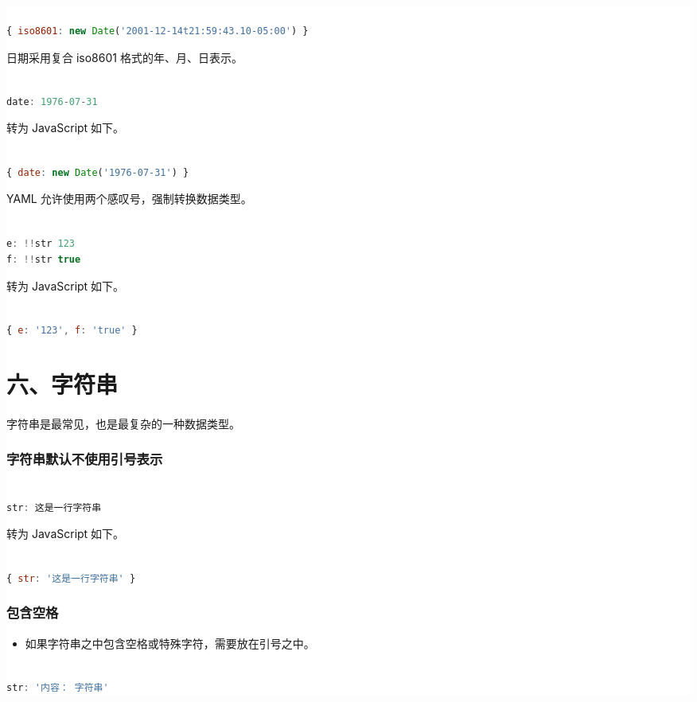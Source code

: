 ```javascript

{ iso8601: new Date('2001-12-14t21:59:43.10-05:00') }
```

日期采用复合 iso8601 格式的年、月、日表示。

```javascript

date: 1976-07-31
```

转为 JavaScript 如下。

```javascript

{ date: new Date('1976-07-31') }
```

YAML 允许使用两个感叹号，强制转换数据类型。

```javascript

e: !!str 123
f: !!str true
```

转为 JavaScript 如下。

```javascript

{ e: '123', f: 'true' }
```

# 六、字符串

字符串是最常见，也是最复杂的一种数据类型。

### 字符串默认不使用引号表示

```javascript

str: 这是一行字符串
```

转为 JavaScript 如下。

```javascript

{ str: '这是一行字符串' }
```

### 包含空格
- 如果字符串之中包含空格或特殊字符，需要放在引号之中。

```javascript

str: '内容： 字符串'
```
